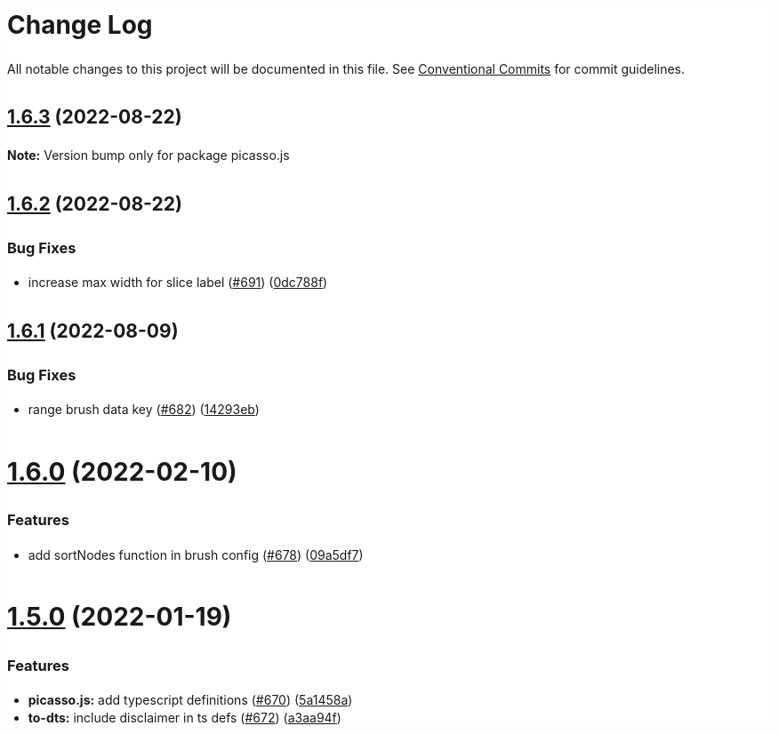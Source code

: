 # Change Log

All notable changes to this project will be documented in this file.
See [Conventional Commits](https://conventionalcommits.org) for commit guidelines.

## [1.6.3](https://github.com/qlik-oss/picasso.js/compare/v1.6.2...v1.6.3) (2022-08-22)

**Note:** Version bump only for package picasso.js

## [1.6.2](https://github.com/qlik-oss/picasso.js/compare/v1.6.1...v1.6.2) (2022-08-22)

### Bug Fixes

- increase max width for slice label ([#691](https://github.com/qlik-oss/picasso.js/issues/691)) ([0dc788f](https://github.com/qlik-oss/picasso.js/commit/0dc788f6c19e5b704494d8e885ad13d94d07a627))

## [1.6.1](https://github.com/qlik-oss/picasso.js/compare/v1.6.0...v1.6.1) (2022-08-09)

### Bug Fixes

- range brush data key ([#682](https://github.com/qlik-oss/picasso.js/issues/682)) ([14293eb](https://github.com/qlik-oss/picasso.js/commit/14293eb0cd46de0ec33e8431453f59b1e1f8ae9c))

# [1.6.0](https://github.com/qlik-oss/picasso.js/compare/v1.5.0...v1.6.0) (2022-02-10)

### Features

- add sortNodes function in brush config ([#678](https://github.com/qlik-oss/picasso.js/issues/678)) ([09a5df7](https://github.com/qlik-oss/picasso.js/commit/09a5df7515fbe9ef287c2862014e2f3af98ffecd))

# [1.5.0](https://github.com/qlik-oss/picasso.js/compare/v1.4.2...v1.5.0) (2022-01-19)

### Features

- **picasso.js:** add typescript definitions ([#670](https://github.com/qlik-oss/picasso.js/issues/670)) ([5a1458a](https://github.com/qlik-oss/picasso.js/commit/5a1458ac2aeef882d0f3812624a42a6a55533585))
- **to-dts:** include disclaimer in ts defs ([#672](https://github.com/qlik-oss/picasso.js/issues/672)) ([a3aa94f](https://github.com/qlik-oss/picasso.js/commit/a3aa94fc79e547fc4c0bb63acb82b0f11b95ae5d))

